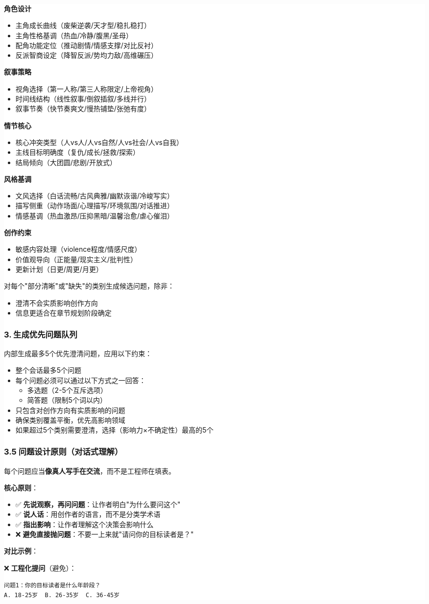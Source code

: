 **角色设计**
- 主角成长曲线（废柴逆袭/天才型/稳扎稳打）
- 主角性格基调（热血/冷静/腹黑/圣母）
- 配角功能定位（推动剧情/情感支撑/对比反衬）
- 反派智商设定（降智反派/势均力敌/高维碾压）

**叙事策略**
- 视角选择（第一人称/第三人称限定/上帝视角）
- 时间线结构（线性叙事/倒叙插叙/多线并行）
- 叙事节奏（快节奏爽文/慢热铺垫/张弛有度）

**情节核心**
- 核心冲突类型（人vs人/人vs自然/人vs社会/人vs自我）
- 主线目标明确度（复仇/成长/拯救/探索）
- 结局倾向（大团圆/悲剧/开放式）

**风格基调**
- 文风选择（白话流畅/古风典雅/幽默诙谐/冷峻写实）
- 描写侧重（动作场面/心理描写/环境氛围/对话推进）
- 情感基调（热血激昂/压抑黑暗/温馨治愈/虐心催泪）

**创作约束**
- 敏感内容处理（violence程度/情感尺度）
- 价值观导向（正能量/现实主义/批判性）
- 更新计划（日更/周更/月更）

对每个"部分清晰"或"缺失"的类别生成候选问题，除非：
- 澄清不会实质影响创作方向
- 信息更适合在章节规划阶段确定

### 3. 生成优先问题队列

内部生成最多5个优先澄清问题，应用以下约束：
- 整个会话最多5个问题
- 每个问题必须可以通过以下方式之一回答：
  * 多选题（2-5个互斥选项）
  * 简答题（限制5个词以内）
- 只包含对创作方向有实质影响的问题
- 确保类别覆盖平衡，优先高影响领域
- 如果超过5个类别需要澄清，选择（影响力×不确定性）最高的5个

### 3.5 问题设计原则（对话式理解）

每个问题应当**像真人写手在交流**，而不是工程师在填表。

**核心原则**：
- ✅ **先说观察，再问问题**：让作者明白"为什么要问这个"
- ✅ **说人话**：用创作者的语言，而不是分类学术语
- ✅ **指出影响**：让作者理解这个决策会影响什么
- ❌ **避免直接抛问题**：不要一上来就"请问你的目标读者是？"

**对比示例**：

❌ **工程化提问**（避免）：
```
问题1：你的目标读者是什么年龄段？
A. 18-25岁  B. 26-35岁  C. 36-45岁
```
